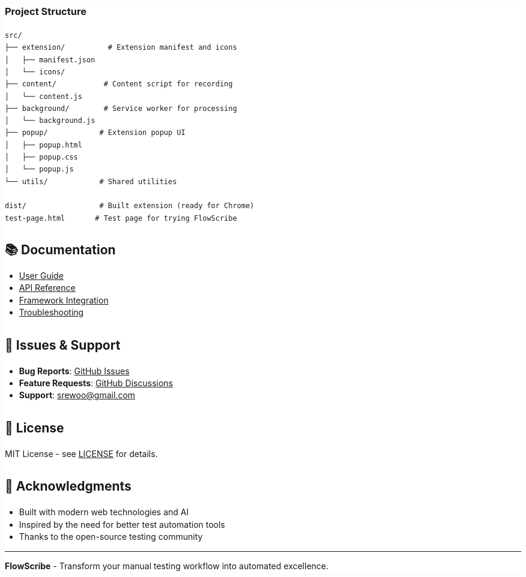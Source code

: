 ### Project Structure
```
src/
├── extension/          # Extension manifest and icons
│   ├── manifest.json
│   └── icons/
├── content/           # Content script for recording
│   └── content.js
├── background/        # Service worker for processing
│   └── background.js
├── popup/            # Extension popup UI
│   ├── popup.html
│   ├── popup.css
│   └── popup.js
└── utils/            # Shared utilities

dist/                 # Built extension (ready for Chrome)
test-page.html       # Test page for trying FlowScribe
```

## 📚 Documentation

- [User Guide](docs/user-guide.md)
- [API Reference](docs/api-reference.md)
- [Framework Integration](docs/framework-integration.md)
- [Troubleshooting](docs/troubleshooting.md)

## 🐛 Issues & Support

- **Bug Reports**: [GitHub Issues](https://github.com/srewoo/FlowScribe/issues)
- **Feature Requests**: [GitHub Discussions](https://github.com/srewoo/FlowScribe/discussions)
- **Support**: srewoo@gmail.com

## 📄 License

MIT License - see [LICENSE](LICENSE) for details.

## 🙏 Acknowledgments

- Built with modern web technologies and AI
- Inspired by the need for better test automation tools
- Thanks to the open-source testing community

---

**FlowScribe** - Transform your manual testing workflow into automated excellence.
